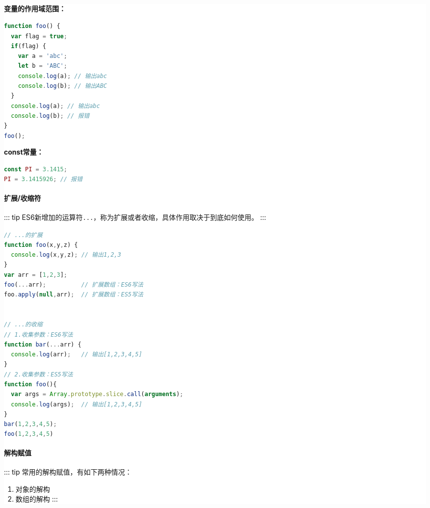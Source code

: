 **变量的作用域范围：**
```js
function foo() {
  var flag = true;
  if(flag) {
    var a = 'abc';
    let b = 'ABC';
    console.log(a); // 输出abc
    console.log(b); // 输出ABC
  }
  console.log(a); // 输出abc
  console.log(b); // 报错
}
foo();
```

**const常量：**
```js
const PI = 3.1415;
PI = 3.1415926; // 报错
```

#### 扩展/收缩符
::: tip
ES6新增加的运算符`...`，称为扩展或者收缩，具体作用取决于到底如何使用。
:::

```js
// ...的扩展
function foo(x,y,z) {
  console.log(x,y,z); // 输出1,2,3
}
var arr = [1,2,3];
foo(...arr);          // 扩展数组：ES6写法
foo.apply(null,arr);  // 扩展数组：ES5写法


// ...的收缩
// 1.收集参数：ES6写法
function bar(...arr) {
  console.log(arr);   // 输出[1,2,3,4,5]
}
// 2.收集参数：ES5写法
function foo(){
  var args = Array.prototype.slice.call(arguments);
  console.log(args);  // 输出[1,2,3,4,5]
}
bar(1,2,3,4,5);
foo(1,2,3,4,5)
```

#### 解构赋值
::: tip
常用的解构赋值，有如下两种情况：<br/>
1. 对象的解构
2. 数组的解构
:::
